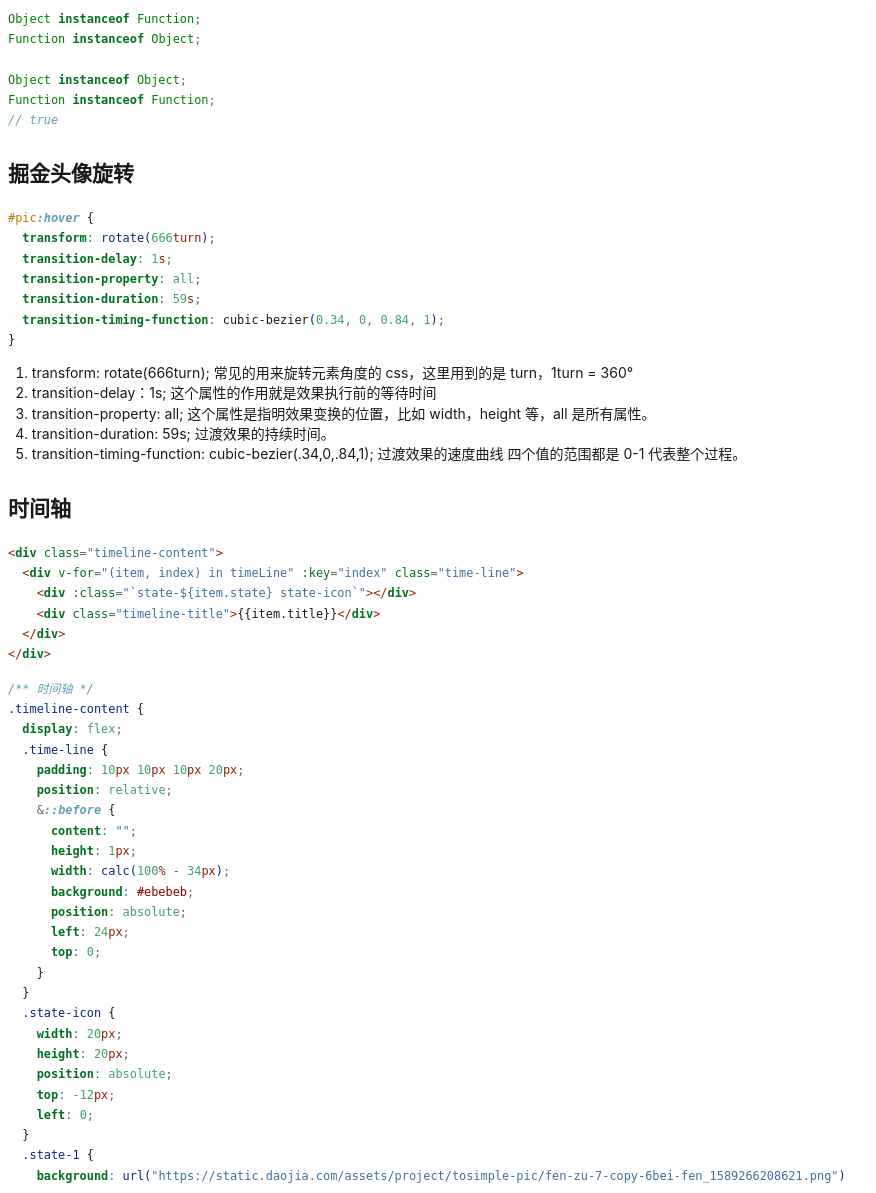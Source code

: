 ```js
Object instanceof Function;
Function instanceof Object;

Object instanceof Object;
Function instanceof Function;
// true
```

## 掘金头像旋转

```css
#pic:hover {
  transform: rotate(666turn);
  transition-delay: 1s;
  transition-property: all;
  transition-duration: 59s;
  transition-timing-function: cubic-bezier(0.34, 0, 0.84, 1);
}
```

1. transform: rotate(666turn); 常见的用来旋转元素角度的 css，这里用到的是 turn，1turn = 360°
2. transition-delay：1s; 这个属性的作用就是效果执行前的等待时间
3. transition-property: all; 这个属性是指明效果变换的位置，比如 width，height 等，all 是所有属性。
4. transition-duration: 59s; 过渡效果的持续时间。
5. transition-timing-function: cubic-bezier(.34,0,.84,1); 过渡效果的速度曲线 四个值的范围都是 0-1 代表整个过程。

## 时间轴

```html
<div class="timeline-content">
  <div v-for="(item, index) in timeLine" :key="index" class="time-line">
    <div :class="`state-${item.state} state-icon`"></div>
    <div class="timeline-title">{{item.title}}</div>
  </div>
</div>
```

```css
/** 时间轴 */
.timeline-content {
  display: flex;
  .time-line {
    padding: 10px 10px 10px 20px;
    position: relative;
    &::before {
      content: "";
      height: 1px;
      width: calc(100% - 34px);
      background: #ebebeb;
      position: absolute;
      left: 24px;
      top: 0;
    }
  }
  .state-icon {
    width: 20px;
    height: 20px;
    position: absolute;
    top: -12px;
    left: 0;
  }
  .state-1 {
    background: url("https://static.daojia.com/assets/project/tosimple-pic/fen-zu-7-copy-6bei-fen_1589266208621.png")
```
